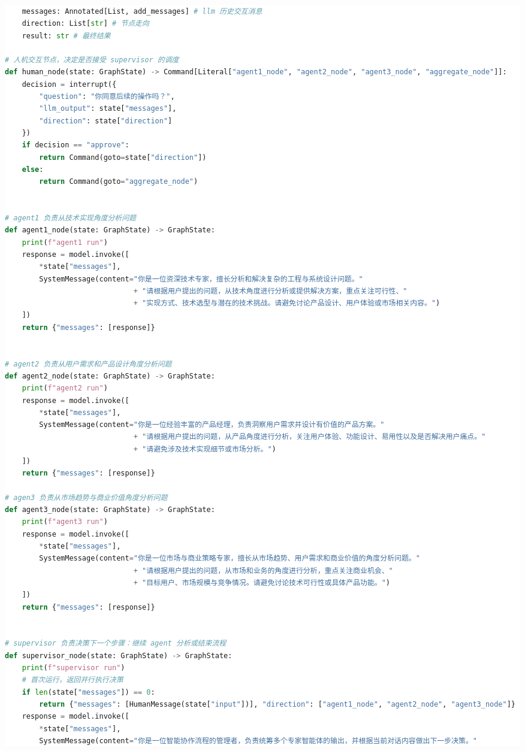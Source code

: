 ```python
    messages: Annotated[List, add_messages] # llm 历史交互消息
    direction: List[str] # 节点走向
    result: str # 最终结果

# 人机交互节点，决定是否接受 supervisor 的调度
def human_node(state: GraphState) -> Command[Literal["agent1_node", "agent2_node", "agent3_node", "aggregate_node"]]:
    decision = interrupt({
        "question": "你同意后续的操作吗？",
        "llm_output": state["messages"],
        "direction": state["direction"]
    })
    if decision == "approve":
        return Command(goto=state["direction"])
    else:
        return Command(goto="aggregate_node")


# agent1 负责从技术实现角度分析问题
def agent1_node(state: GraphState) -> GraphState:
    print(f"agent1 run")
    response = model.invoke([
        *state["messages"],
        SystemMessage(content="你是一位资深技术专家，擅长分析和解决复杂的工程与系统设计问题。"
                              + "请根据用户提出的问题，从技术角度进行分析或提供解决方案，重点关注可行性、"
                              + "实现方式、技术选型与潜在的技术挑战。请避免讨论产品设计、用户体验或市场相关内容。")
    ])
    return {"messages": [response]}


# agent2 负责从用户需求和产品设计角度分析问题
def agent2_node(state: GraphState) -> GraphState:
    print(f"agent2 run")
    response = model.invoke([
        *state["messages"],
        SystemMessage(content="你是一位经验丰富的产品经理，负责洞察用户需求并设计有价值的产品方案。"
                              + "请根据用户提出的问题，从产品角度进行分析，关注用户体验、功能设计、易用性以及是否解决用户痛点。"
                              + "请避免涉及技术实现细节或市场分析。")
    ])
    return {"messages": [response]}

# agen3 负责从市场趋势与商业价值角度分析问题
def agent3_node(state: GraphState) -> GraphState:
    print(f"agent3 run")
    response = model.invoke([
        *state["messages"],
        SystemMessage(content="你是一位市场与商业策略专家，擅长从市场趋势、用户需求和商业价值的角度分析问题。"
                              + "请根据用户提出的问题，从市场和业务的角度进行分析，重点关注商业机会、"
                              + "目标用户、市场规模与竞争情况。请避免讨论技术可行性或具体产品功能。")
    ])
    return {"messages": [response]}


# supervisor 负责决策下一个步骤：继续 agent 分析或结束流程
def supervisor_node(state: GraphState) -> GraphState:
    print(f"supervisor run")
    # 首次运行，返回并行执行决策
    if len(state["messages"]) == 0:
        return {"messages": [HumanMessage(state["input"])], "direction": ["agent1_node", "agent2_node", "agent3_node"]}
    response = model.invoke([
        *state["messages"],
        SystemMessage(content="你是一位智能协作流程的管理者，负责统筹多个专家智能体的输出，并根据当前对话内容做出下一步决策。"
```